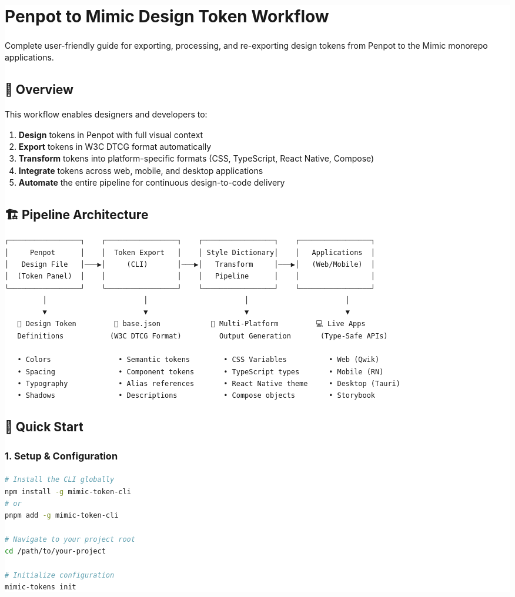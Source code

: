 # Penpot to Mimic Design Token Workflow

Complete user-friendly guide for exporting, processing, and re-exporting design tokens from Penpot to the Mimic monorepo
applications.

## 🎯 Overview

This workflow enables designers and developers to:

1. **Design** tokens in Penpot with full visual context
2. **Export** tokens in W3C DTCG format automatically
3. **Transform** tokens into platform-specific formats (CSS, TypeScript, React Native, Compose)
4. **Integrate** tokens across web, mobile, and desktop applications
5. **Automate** the entire pipeline for continuous design-to-code delivery

## 🏗️ Pipeline Architecture

```text
┌─────────────────┐    ┌─────────────────┐    ┌─────────────────┐    ┌─────────────────┐
│     Penpot      │    │  Token Export   │    │ Style Dictionary│    │   Applications  │
│   Design File   │───▶│     (CLI)       │───▶│   Transform     │───▶│   (Web/Mobile)  │
│  (Token Panel)  │    │                 │    │   Pipeline      │    │                 │
└─────────────────┘    └─────────────────┘    └─────────────────┘    └─────────────────┘
         │                       │                       │                       │
         ▼                       ▼                       ▼                       ▼
   🎨 Design Token         📄 base.json            🔄 Multi-Platform         💻 Live Apps
   Definitions           (W3C DTCG Format)         Output Generation       (Type-Safe APIs)

   • Colors                • Semantic tokens        • CSS Variables          • Web (Qwik)
   • Spacing               • Component tokens       • TypeScript types       • Mobile (RN)
   • Typography            • Alias references       • React Native theme     • Desktop (Tauri)
   • Shadows               • Descriptions           • Compose objects        • Storybook
```

## 🚀 Quick Start

### 1. Setup & Configuration

```bash
# Install the CLI globally
npm install -g mimic-token-cli
# or
pnpm add -g mimic-token-cli

# Navigate to your project root
cd /path/to/your-project

# Initialize configuration
mimic-tokens init
```
